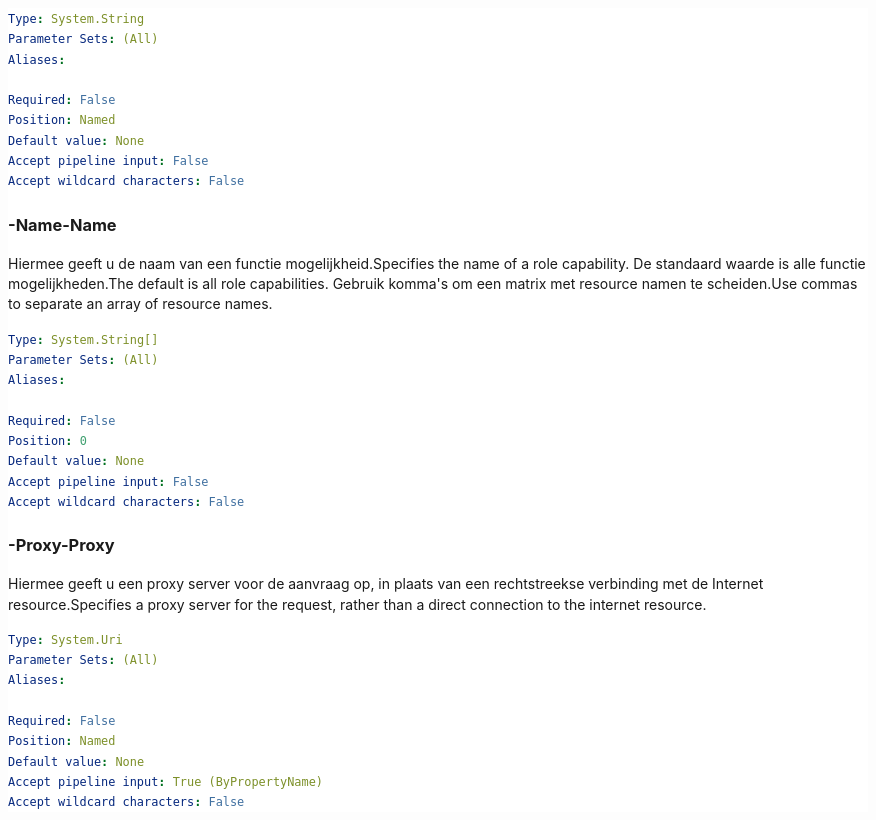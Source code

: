 ```yaml
Type: System.String
Parameter Sets: (All)
Aliases:

Required: False
Position: Named
Default value: None
Accept pipeline input: False
Accept wildcard characters: False
```

### <span data-ttu-id="7b3b6-155">-Name</span><span class="sxs-lookup"><span data-stu-id="7b3b6-155">-Name</span></span>

<span data-ttu-id="7b3b6-156">Hiermee geeft u de naam van een functie mogelijkheid.</span><span class="sxs-lookup"><span data-stu-id="7b3b6-156">Specifies the name of a role capability.</span></span> <span data-ttu-id="7b3b6-157">De standaard waarde is alle functie mogelijkheden.</span><span class="sxs-lookup"><span data-stu-id="7b3b6-157">The default is all role capabilities.</span></span> <span data-ttu-id="7b3b6-158">Gebruik komma's om een matrix met resource namen te scheiden.</span><span class="sxs-lookup"><span data-stu-id="7b3b6-158">Use commas to separate an array of resource names.</span></span>

```yaml
Type: System.String[]
Parameter Sets: (All)
Aliases:

Required: False
Position: 0
Default value: None
Accept pipeline input: False
Accept wildcard characters: False
```

### <span data-ttu-id="7b3b6-159">-Proxy</span><span class="sxs-lookup"><span data-stu-id="7b3b6-159">-Proxy</span></span>

<span data-ttu-id="7b3b6-160">Hiermee geeft u een proxy server voor de aanvraag op, in plaats van een rechtstreekse verbinding met de Internet resource.</span><span class="sxs-lookup"><span data-stu-id="7b3b6-160">Specifies a proxy server for the request, rather than a direct connection to the internet resource.</span></span>

```yaml
Type: System.Uri
Parameter Sets: (All)
Aliases:

Required: False
Position: Named
Default value: None
Accept pipeline input: True (ByPropertyName)
Accept wildcard characters: False
```
